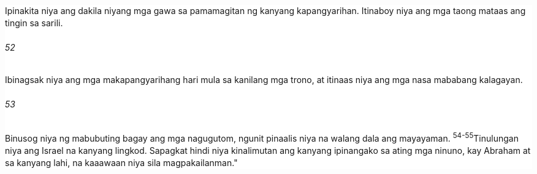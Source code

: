 








Ipinakita niya ang dakila niyang mga gawa sa pamamagitan ng kanyang kapangyarihan. Itinaboy niya ang mga taong mataas ang tingin sa sarili. 





















###### 52 










Ibinagsak niya ang mga makapangyarihang hari mula sa kanilang mga trono, at itinaas niya ang mga nasa mababang kalagayan. 





















###### 53 










Binusog niya ng mabubuting bagay ang mga nagugutom, ngunit pinaalis niya na walang dala ang mayayaman. <sup class="versenum">54-55</sup>Tinulungan niya ang Israel na kanyang lingkod. Sapagkat hindi niya kinalimutan ang kanyang ipinangako sa ating mga ninuno, kay Abraham at sa kanyang lahi, na kaaawaan niya sila magpakailanman." 


